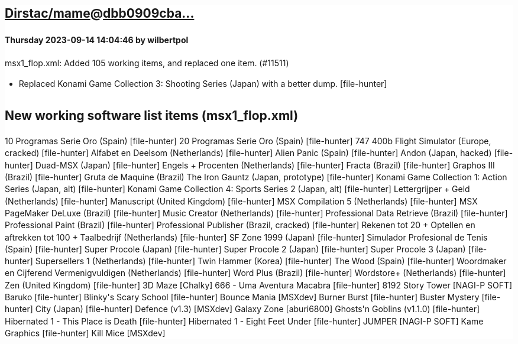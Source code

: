 ## [Dirstac/mame](https://github.com/Dirstac/mame)@[dbb0909cba...](https://github.com/Dirstac/mame/commit/dbb0909cbab3f2094088a42687894e0e6053986b)
#### Thursday 2023-09-14 14:04:46 by wilbertpol

msx1_flop.xml: Added 105 working items, and replaced one item. (#11511)

* Replaced Konami Game Collection 3: Shooting Series (Japan) with a better dump. [file-hunter]

New working software list items (msx1_flop.xml)
-------------------------------
10 Programas Serie Oro (Spain) [file-hunter]
20 Programas Serie Oro (Spain) [file-hunter]
747 400b Flight Simulator (Europe, cracked) [file-hunter]
Alfabet en Deelsom (Netherlands) [file-hunter]
Alien Panic (Spain) [file-hunter]
Andon (Japan, hacked) [file-hunter]
Duad-MSX (Japan) [file-hunter]
Engels + Procenten (Netherlands) [file-hunter]
Fracta (Brazil) [file-hunter]
Graphos III (Brazil) [file-hunter]
Gruta de Maquine (Brazil)
The Iron Gauntz (Japan, prototype) [file-hunter]
Konami Game Collection 1: Action Series (Japan, alt) [file-hunter]
Konami Game Collection 4: Sports Series 2 (Japan, alt) [file-hunter]
Lettergrijper + Geld (Netherlands) [file-hunter]
Manuscript (United Kingdom) [file-hunter]
MSX Compilation 5 (Netherlands) [file-hunter]
MSX PageMaker DeLuxe (Brazil) [file-hunter]
Music Creator (Netherlands) [file-hunter]
Professional Data Retrieve (Brazil) [file-hunter]
Professional Paint (Brazil) [file-hunter]
Professional Publisher (Brazil, cracked) [file-hunter]
Rekenen tot 20 + Optellen en aftrekken tot 100 + Taalbedrijf (Netherlands) [file-hunter]
SF Zone 1999 (Japan) [file-hunter]
Simulador Profesional de Tenis (Spain) [file-hunter]
Super Procole (Japan) [file-hunter]
Super Procole 2 (Japan) [file-hunter]
Super Procole 3 (Japan) [file-hunter]
Supersellers 1 (Netherlands) [file-hunter]
Twin Hammer (Korea) [file-hunter]
The Wood (Spain) [file-hunter]
Woordmaker en Cijferend Vermenigvuldigen (Netherlands) [file-hunter]
Word Plus (Brazil) [file-hunter]
Wordstore+ (Netherlands) [file-hunter]
Zen (United Kingdom) [file-hunter]
3D Maze [Chalky]
666 - Uma Aventura Macabra [file-hunter]
8192 Story Tower [NAGI-P SOFT]
Baruko [file-hunter]
Blinky's Scary School [file-hunter]
Bounce Mania [MSXdev]
Burner Burst [file-hunter]
Buster Mystery [file-hunter]
City (Japan) [file-hunter]
Defence (v1.3) [MSXdev]
Galaxy Zone [aburi6800]
Ghosts'n Goblins (v1.1.0) [file-hunter]
Hibernated 1 - This Place is Death [file-hunter]
Hibernated 1 - Eight Feet Under [file-hunter]
JUMPER [NAGI-P SOFT]
Kame Graphics [file-hunter]
Kill Mice [MSXdev]